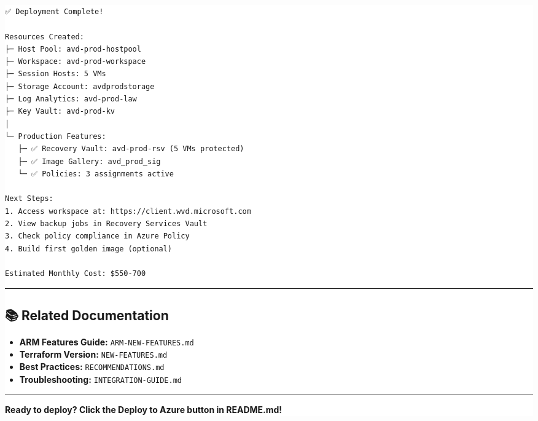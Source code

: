 ```
✅ Deployment Complete!

Resources Created:
├─ Host Pool: avd-prod-hostpool
├─ Workspace: avd-prod-workspace  
├─ Session Hosts: 5 VMs
├─ Storage Account: avdprodstorage
├─ Log Analytics: avd-prod-law
├─ Key Vault: avd-prod-kv
│
└─ Production Features:
   ├─ ✅ Recovery Vault: avd-prod-rsv (5 VMs protected)
   ├─ ✅ Image Gallery: avd_prod_sig
   └─ ✅ Policies: 3 assignments active

Next Steps:
1. Access workspace at: https://client.wvd.microsoft.com
2. View backup jobs in Recovery Services Vault
3. Check policy compliance in Azure Policy
4. Build first golden image (optional)

Estimated Monthly Cost: $550-700
```

---

## 📚 Related Documentation

- **ARM Features Guide:** `ARM-NEW-FEATURES.md`
- **Terraform Version:** `NEW-FEATURES.md`
- **Best Practices:** `RECOMMENDATIONS.md`
- **Troubleshooting:** `INTEGRATION-GUIDE.md`

---

**Ready to deploy? Click the Deploy to Azure button in README.md!**
